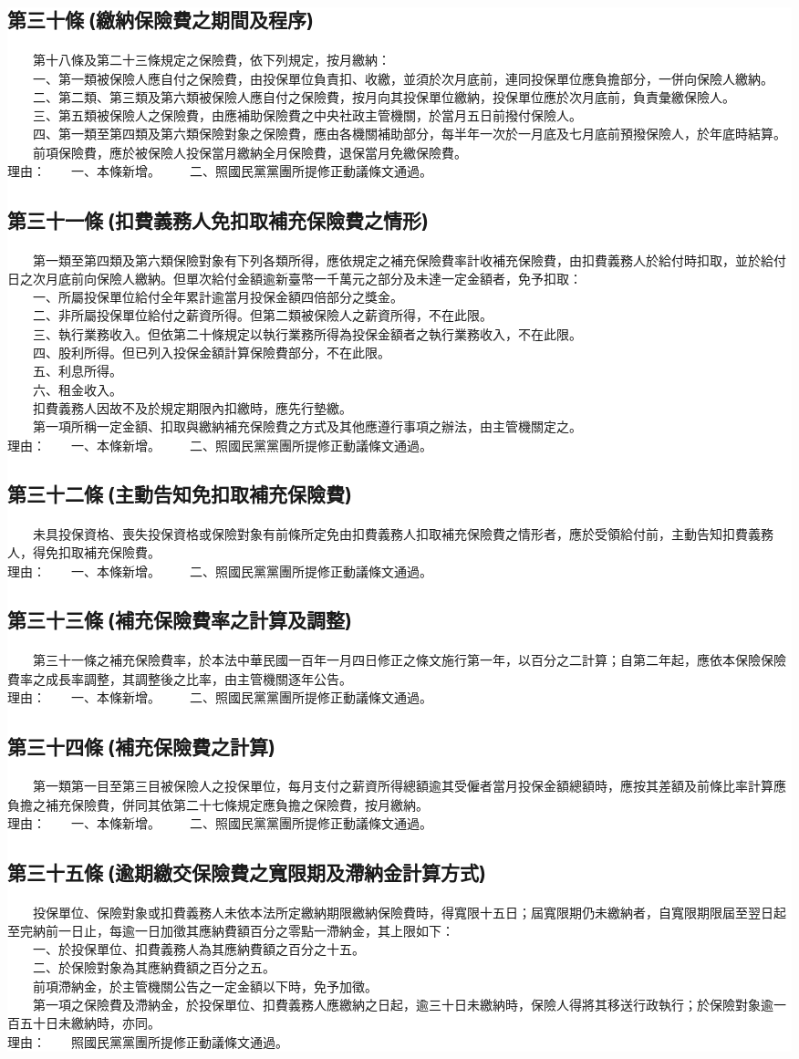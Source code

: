 第三十條 (繳納保險費之期間及程序)
---------------------------------
　　第十八條及第二十三條規定之保險費，依下列規定，按月繳納：  
　　一、第一類被保險人應自付之保險費，由投保單位負責扣、收繳，並須於次月底前，連同投保單位應負擔部分，一併向保險人繳納。  
　　二、第二類、第三類及第六類被保險人應自付之保險費，按月向其投保單位繳納，投保單位應於次月底前，負責彙繳保險人。  
　　三、第五類被保險人之保險費，由應補助保險費之中央社政主管機關，於當月五日前撥付保險人。  
　　四、第一類至第四類及第六類保險對象之保險費，應由各機關補助部分，每半年一次於一月底及七月底前預撥保險人，於年底時結算。  
　　前項保險費，應於被保險人投保當月繳納全月保險費，退保當月免繳保險費。  
理由：　　一、本條新增。
　　二、照國民黨黨團所提修正動議條文通過。

第三十一條 (扣費義務人免扣取補充保險費之情形)
---------------------------------------------
　　第一類至第四類及第六類保險對象有下列各類所得，應依規定之補充保險費率計收補充保險費，由扣費義務人於給付時扣取，並於給付日之次月底前向保險人繳納。但單次給付金額逾新臺幣一千萬元之部分及未達一定金額者，免予扣取：  
　　一、所屬投保單位給付全年累計逾當月投保金額四倍部分之獎金。  
　　二、非所屬投保單位給付之薪資所得。但第二類被保險人之薪資所得，不在此限。  
　　三、執行業務收入。但依第二十條規定以執行業務所得為投保金額者之執行業務收入，不在此限。  
　　四、股利所得。但已列入投保金額計算保險費部分，不在此限。  
　　五、利息所得。  
　　六、租金收入。  
　　扣費義務人因故不及於規定期限內扣繳時，應先行墊繳。  
　　第一項所稱一定金額、扣取與繳納補充保險費之方式及其他應遵行事項之辦法，由主管機關定之。  
理由：　　一、本條新增。
　　二、照國民黨黨團所提修正動議條文通過。

第三十二條 (主動告知免扣取補充保險費)
-------------------------------------
　　未具投保資格、喪失投保資格或保險對象有前條所定免由扣費義務人扣取補充保險費之情形者，應於受領給付前，主動告知扣費義務人，得免扣取補充保險費。  
理由：　　一、本條新增。
　　二、照國民黨黨團所提修正動議條文通過。

第三十三條 (補充保險費率之計算及調整)
-------------------------------------
　　第三十一條之補充保險費率，於本法中華民國一百年一月四日修正之條文施行第一年，以百分之二計算；自第二年起，應依本保險保險費率之成長率調整，其調整後之比率，由主管機關逐年公告。  
理由：　　一、本條新增。
　　二、照國民黨黨團所提修正動議條文通過。

第三十四條 (補充保險費之計算)
-----------------------------
　　第一類第一目至第三目被保險人之投保單位，每月支付之薪資所得總額逾其受僱者當月投保金額總額時，應按其差額及前條比率計算應負擔之補充保險費，併同其依第二十七條規定應負擔之保險費，按月繳納。  
理由：　　一、本條新增。
　　二、照國民黨黨團所提修正動議條文通過。

第三十五條 (逾期繳交保險費之寬限期及滯納金計算方式)
---------------------------------------------------
　　投保單位、保險對象或扣費義務人未依本法所定繳納期限繳納保險費時，得寬限十五日；屆寬限期仍未繳納者，自寬限期限屆至翌日起至完納前一日止，每逾一日加徵其應納費額百分之零點一滯納金，其上限如下：  
　　一、於投保單位、扣費義務人為其應納費額之百分之十五。  
　　二、於保險對象為其應納費額之百分之五。  
　　前項滯納金，於主管機關公告之一定金額以下時，免予加徵。  
　　第一項之保險費及滯納金，於投保單位、扣費義務人應繳納之日起，逾三十日未繳納時，保險人得將其移送行政執行；於保險對象逾一百五十日未繳納時，亦同。  
理由：　　照國民黨黨團所提修正動議條文通過。
